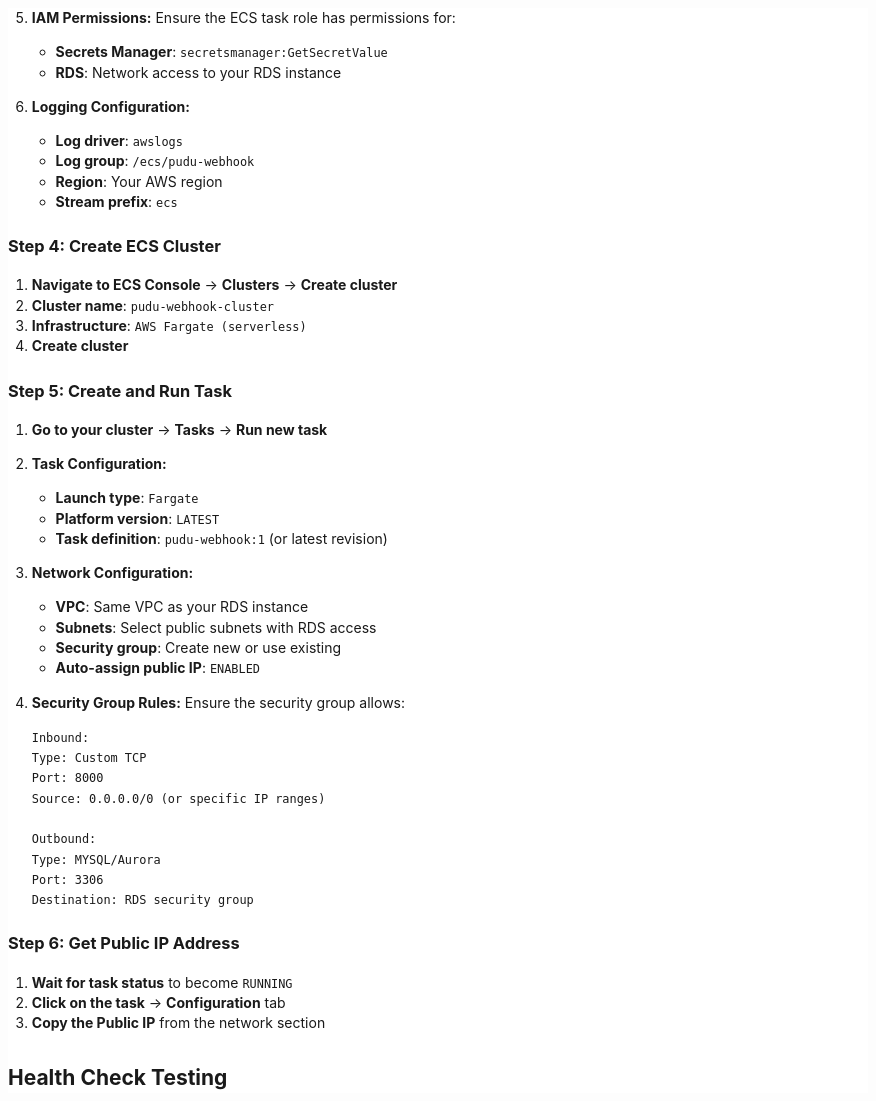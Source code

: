 5. **IAM Permissions:**
   Ensure the ECS task role has permissions for:
   - **Secrets Manager**: `secretsmanager:GetSecretValue`
   - **RDS**: Network access to your RDS instance

6. **Logging Configuration:**
   - **Log driver**: `awslogs`
   - **Log group**: `/ecs/pudu-webhook`
   - **Region**: Your AWS region
   - **Stream prefix**: `ecs`

### Step 4: Create ECS Cluster

1. **Navigate to ECS Console** → **Clusters** → **Create cluster**
2. **Cluster name**: `pudu-webhook-cluster`
3. **Infrastructure**: `AWS Fargate (serverless)`
4. **Create cluster**

### Step 5: Create and Run Task

1. **Go to your cluster** → **Tasks** → **Run new task**

2. **Task Configuration:**
   - **Launch type**: `Fargate`
   - **Platform version**: `LATEST`
   - **Task definition**: `pudu-webhook:1` (or latest revision)

3. **Network Configuration:**
   - **VPC**: Same VPC as your RDS instance
   - **Subnets**: Select public subnets with RDS access
   - **Security group**: Create new or use existing
   - **Auto-assign public IP**: `ENABLED`

4. **Security Group Rules:**
   Ensure the security group allows:
   ```
   Inbound:
   Type: Custom TCP
   Port: 8000
   Source: 0.0.0.0/0 (or specific IP ranges)

   Outbound:
   Type: MYSQL/Aurora
   Port: 3306
   Destination: RDS security group
   ```

### Step 6: Get Public IP Address

1. **Wait for task status** to become `RUNNING`
2. **Click on the task** → **Configuration** tab
3. **Copy the Public IP** from the network section

## Health Check Testing
